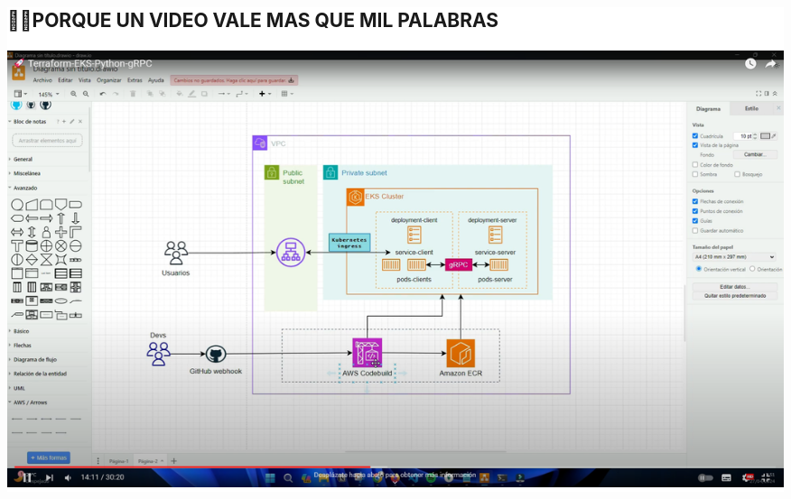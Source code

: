 ## 👀👀PORQUE UN VIDEO VALE MAS QUE MIL PALABRAS 

<vp url="https://youtu.be/TF7-h_LdiWo"></vp>

[![Watch the video](./static/yutu.png)](https://youtu.be/TF7-h_LdiWo)

